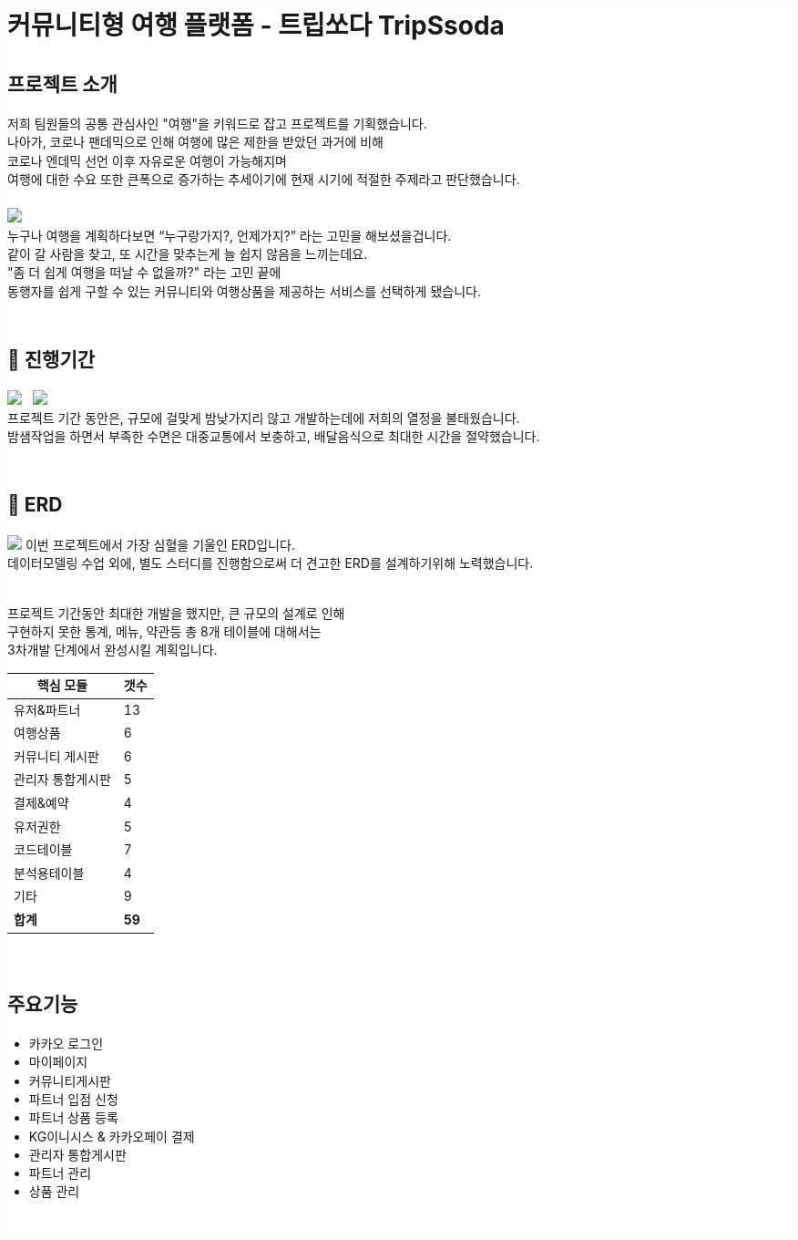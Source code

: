 # 커뮤니티형 여행 플랫폼 - 트립쏘다 TripSsoda

## 프로젝트 소개
저희 팀원들의 공통 관심사인 "여행"을 키워드로 잡고 프로젝트를 기획했습니다.<br>
나아가, 코로나 팬데믹으로 인해 여행에 많은 제한을  받았던 과거에 비해<br>
코로나 엔데믹 선언 이후 자유로운 여행이 가능해지며<br>
여행에 대한 수요 또한 큰폭으로 증가하는 추세이기에 현재 시기에 적절한 주제라고 판단했습니다.<br>
<br>
<img src="https://user-images.githubusercontent.com/87851820/188815483-65a20fd3-a0d2-4828-90c7-7c612da258f2.png" width="75%"/><br>
누구나 여행을 계획하다보면 “누구랑가지?, 언제가지?” 라는 고민을 해보셨을겁니다.<br>
같이 갈 사람을 찾고, 또 시간을 맞추는게 늘 쉽지 않음을 느끼는데요.<br>
"좀 더 쉽게 여행을 떠날 수 없을까?" 라는 고민 끝에<br>
동행자를 쉽게 구할 수 있는 커뮤니티와 여행상품을 제공하는 서비스를 선택하게 됐습니다.<br>
<br>

## 📆 진행기간
<img src="https://user-images.githubusercontent.com/87851820/188601793-a114a5a6-9417-48a4-b6e4-5dd8e34d6cfa.png" width="270"/>&nbsp;&nbsp;&nbsp;<img src="https://user-images.githubusercontent.com/87851820/188602363-05ffb178-9710-4a79-acea-0b9db0824825.png" width="270"/><br>
프로젝트 기간 동안은, 규모에 걸맞게 밤낮가지리 않고 개발하는데에 저희의 열정을 불태웠습니다.<br>
밤샘작업을 하면서 부족한 수면은 대중교통에서 보충하고, 배달음식으로 최대한 시간을 절약했습니다.<br>
<br>

## 📄 ERD
<img src="https://user-images.githubusercontent.com/87851820/188594322-ace0acb7-52f0-4aaa-9952-0917d7bc13a2.png" width="80%"/>
이번 프로젝트에서 가장 심혈을 기울인 ERD입니다.<br>
데이터모델링 수업 외에, 별도 스터디를 진행함으로써 더 견고한 ERD를 설계하기위해 노력했습니다.<br>
<br>

프로젝트 기간동안 최대한 개발을 했지만, 큰 규모의 설계로 인해<br>
구현하지 못한 통계, 메뉴, 약관등 총 8개 테이블에 대해서는<br>
3차개발 단계에서 완성시킬 계획입니다.<br>

핵심 모듈 | 갯수
---|---|
유저&파트너|13
여행상품|6
커뮤니티 게시판|6
관리자 통합게시판|5
결제&예약|4
유저권한|5
코드테이블|7
분석용테이블|4
기타|9
**합계**|**59**


<br>

## 주요기능
* 카카오 로그인
* 마이페이지
* 커뮤니티게시판
* 파트너 입점 신청
* 파트너 상품 등록
* KG이니시스 & 카카오페이 결제
* 관리자 통합게시판
* 파트너 관리
* 상품 관리
<br>
